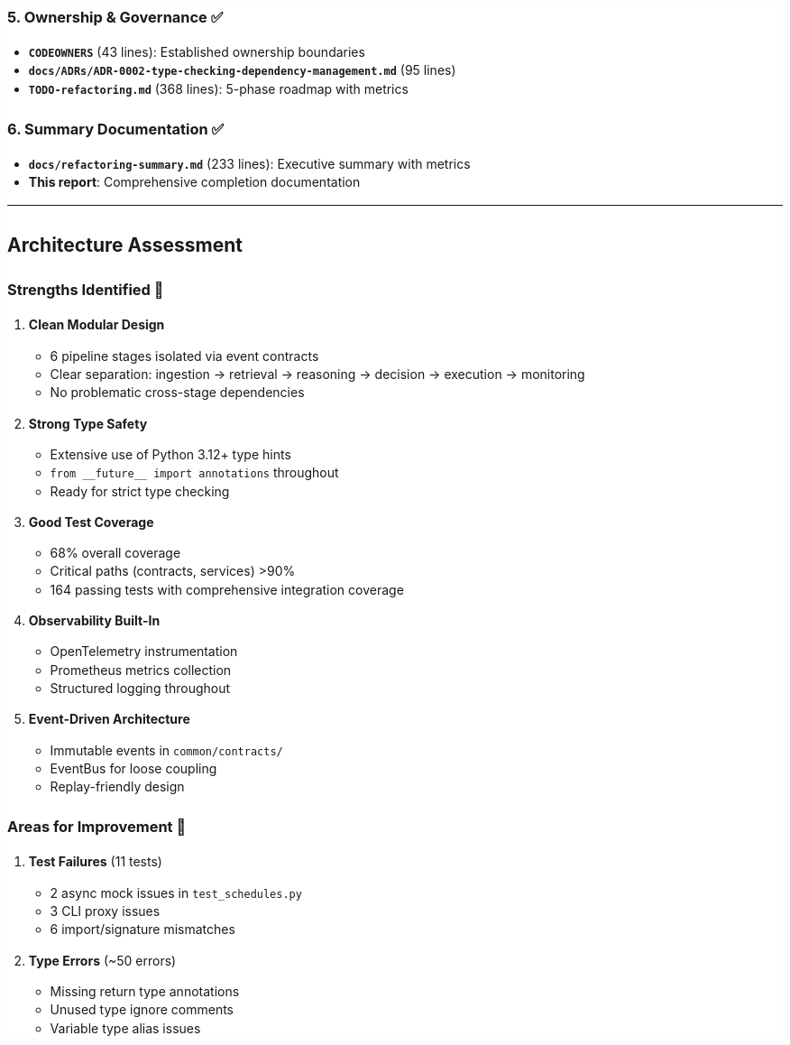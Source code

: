 ### 5. Ownership & Governance ✅

- **`CODEOWNERS`** (43 lines): Established ownership boundaries
- **`docs/ADRs/ADR-0002-type-checking-dependency-management.md`** (95 lines)
- **`TODO-refactoring.md`** (368 lines): 5-phase roadmap with metrics

### 6. Summary Documentation ✅

- **`docs/refactoring-summary.md`** (233 lines): Executive summary with metrics
- **This report**: Comprehensive completion documentation

---

## Architecture Assessment

### Strengths Identified 💪

1. **Clean Modular Design**
   - 6 pipeline stages isolated via event contracts
   - Clear separation: ingestion → retrieval → reasoning → decision → execution → monitoring
   - No problematic cross-stage dependencies

2. **Strong Type Safety**
   - Extensive use of Python 3.12+ type hints
   - `from __future__ import annotations` throughout
   - Ready for strict type checking

3. **Good Test Coverage**
   - 68% overall coverage
   - Critical paths (contracts, services) >90%
   - 164 passing tests with comprehensive integration coverage

4. **Observability Built-In**
   - OpenTelemetry instrumentation
   - Prometheus metrics collection
   - Structured logging throughout

5. **Event-Driven Architecture**
   - Immutable events in `common/contracts/`
   - EventBus for loose coupling
   - Replay-friendly design

### Areas for Improvement 🔧

1. **Test Failures** (11 tests)
   - 2 async mock issues in `test_schedules.py`
   - 3 CLI proxy issues
   - 6 import/signature mismatches

2. **Type Errors** (~50 errors)
   - Missing return type annotations
   - Unused type ignore comments
   - Variable type alias issues
